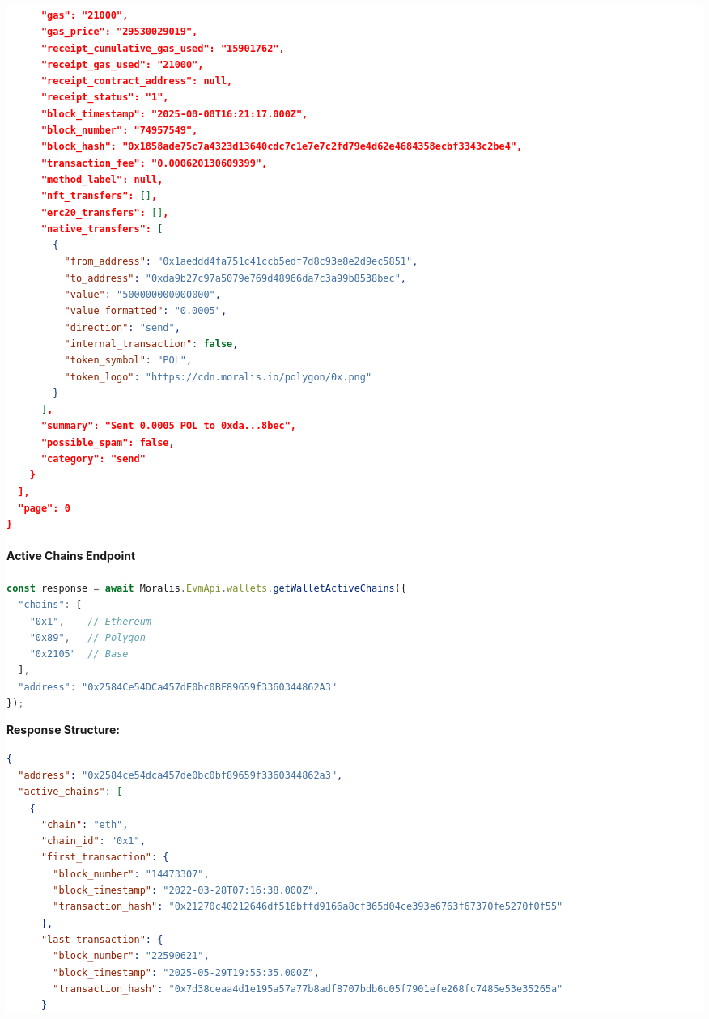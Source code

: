 ```json
      "gas": "21000",
      "gas_price": "29530029019",
      "receipt_cumulative_gas_used": "15901762",
      "receipt_gas_used": "21000",
      "receipt_contract_address": null,
      "receipt_status": "1",
      "block_timestamp": "2025-08-08T16:21:17.000Z",
      "block_number": "74957549",
      "block_hash": "0x1858ade75c7a4323d13640cdc7c1e7e7c2fd79e4d62e4684358ecbf3343c2be4",
      "transaction_fee": "0.000620130609399",
      "method_label": null,
      "nft_transfers": [],
      "erc20_transfers": [],
      "native_transfers": [
        {
          "from_address": "0x1aeddd4fa751c41ccb5edf7d8c93e8e2d9ec5851",
          "to_address": "0xda9b27c97a5079e769d48966da7c3a99b8538bec",
          "value": "500000000000000",
          "value_formatted": "0.0005",
          "direction": "send",
          "internal_transaction": false,
          "token_symbol": "POL",
          "token_logo": "https://cdn.moralis.io/polygon/0x.png"
        }
      ],
      "summary": "Sent 0.0005 POL to 0xda...8bec",
      "possible_spam": false,
      "category": "send"
    }
  ],
  "page": 0
}
```

#### Active Chains Endpoint
```javascript
const response = await Moralis.EvmApi.wallets.getWalletActiveChains({
  "chains": [
    "0x1",    // Ethereum
    "0x89",   // Polygon
    "0x2105"  // Base
  ],
  "address": "0x2584Ce54DCa457dE0bc0BF89659f3360344862A3"
});
```

**Response Structure:**
```json
{
  "address": "0x2584ce54dca457de0bc0bf89659f3360344862a3",
  "active_chains": [
    {
      "chain": "eth",
      "chain_id": "0x1",
      "first_transaction": {
        "block_number": "14473307",
        "block_timestamp": "2022-03-28T07:16:38.000Z",
        "transaction_hash": "0x21270c40212646df516bffd9166a8cf365d04ce393e6763f67370fe5270f0f55"
      },
      "last_transaction": {
        "block_number": "22590621",
        "block_timestamp": "2025-05-29T19:55:35.000Z",
        "transaction_hash": "0x7d38ceaa4d1e195a57a77b8adf8707bdb6c05f7901efe268fc7485e53e35265a"
      }
```